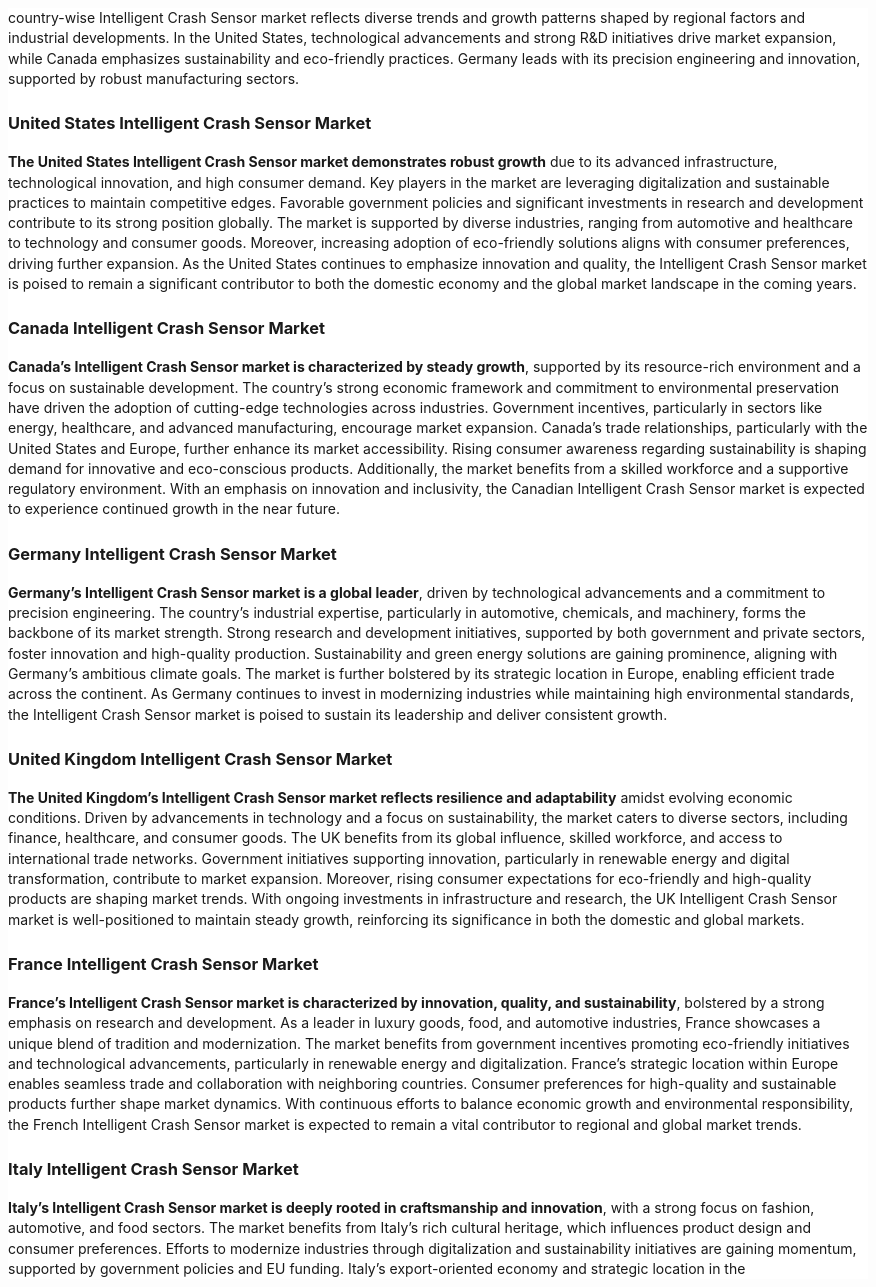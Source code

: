 country-wise Intelligent Crash Sensor market reflects diverse trends and growth patterns shaped by regional factors and industrial developments. In the United States, technological advancements and strong R&amp;D initiatives drive market expansion, while Canada emphasizes sustainability and eco-friendly practices. Germany leads with its precision engineering and innovation, supported by robust manufacturing sectors.</span></em></p></blockquote><h3><strong>United States Intelligent Crash Sensor Market</strong></h3><p><strong>The United States Intelligent Crash Sensor market demonstrates robust growth</strong> due to its advanced infrastructure, technological innovation, and high consumer demand. Key players in the market are leveraging digitalization and sustainable practices to maintain competitive edges. Favorable government policies and significant investments in research and development contribute to its strong position globally. The market is supported by diverse industries, ranging from automotive and healthcare to technology and consumer goods. Moreover, increasing adoption of eco-friendly solutions aligns with consumer preferences, driving further expansion. As the United States continues to emphasize innovation and quality, the Intelligent Crash Sensor market is poised to remain a significant contributor to both the domestic economy and the global market landscape in the coming years.</p><h3><strong>Canada Intelligent Crash Sensor Market</strong></h3><p><strong>Canada&rsquo;s Intelligent Crash Sensor market is characterized by steady growth</strong>, supported by its resource-rich environment and a focus on sustainable development. The country&rsquo;s strong economic framework and commitment to environmental preservation have driven the adoption of cutting-edge technologies across industries. Government incentives, particularly in sectors like energy, healthcare, and advanced manufacturing, encourage market expansion. Canada&rsquo;s trade relationships, particularly with the United States and Europe, further enhance its market accessibility. Rising consumer awareness regarding sustainability is shaping demand for innovative and eco-conscious products. Additionally, the market benefits from a skilled workforce and a supportive regulatory environment. With an emphasis on innovation and inclusivity, the Canadian Intelligent Crash Sensor market is expected to experience continued growth in the near future.</p><h3><strong>Germany Intelligent Crash Sensor Market</strong></h3><p><strong>Germany&rsquo;s Intelligent Crash Sensor market is a global leader</strong>, driven by technological advancements and a commitment to precision engineering. The country&rsquo;s industrial expertise, particularly in automotive, chemicals, and machinery, forms the backbone of its market strength. Strong research and development initiatives, supported by both government and private sectors, foster innovation and high-quality production. Sustainability and green energy solutions are gaining prominence, aligning with Germany&rsquo;s ambitious climate goals. The market is further bolstered by its strategic location in Europe, enabling efficient trade across the continent. As Germany continues to invest in modernizing industries while maintaining high environmental standards, the Intelligent Crash Sensor market is poised to sustain its leadership and deliver consistent growth.</p><h3><strong>United Kingdom Intelligent Crash Sensor Market</strong></h3><p><strong>The United Kingdom&rsquo;s Intelligent Crash Sensor market reflects resilience and adaptability</strong> amidst evolving economic conditions. Driven by advancements in technology and a focus on sustainability, the market caters to diverse sectors, including finance, healthcare, and consumer goods. The UK benefits from its global influence, skilled workforce, and access to international trade networks. Government initiatives supporting innovation, particularly in renewable energy and digital transformation, contribute to market expansion. Moreover, rising consumer expectations for eco-friendly and high-quality products are shaping market trends. With ongoing investments in infrastructure and research, the UK Intelligent Crash Sensor market is well-positioned to maintain steady growth, reinforcing its significance in both the domestic and global markets.</p><h3><strong>France Intelligent Crash Sensor Market</strong></h3><p><strong>France&rsquo;s Intelligent Crash Sensor market is characterized by innovation, quality, and sustainability</strong>, bolstered by a strong emphasis on research and development. As a leader in luxury goods, food, and automotive industries, France showcases a unique blend of tradition and modernization. The market benefits from government incentives promoting eco-friendly initiatives and technological advancements, particularly in renewable energy and digitalization. France&rsquo;s strategic location within Europe enables seamless trade and collaboration with neighboring countries. Consumer preferences for high-quality and sustainable products further shape market dynamics. With continuous efforts to balance economic growth and environmental responsibility, the French Intelligent Crash Sensor market is expected to remain a vital contributor to regional and global market trends.</p><h3><strong>Italy Intelligent Crash Sensor Market</strong></h3><p><strong>Italy&rsquo;s Intelligent Crash Sensor market is deeply rooted in craftsmanship and innovation</strong>, with a strong focus on fashion, automotive, and food sectors. The market benefits from Italy&rsquo;s rich cultural heritage, which influences product design and consumer preferences. Efforts to modernize industries through digitalization and sustainability initiatives are gaining momentum, supported by government policies and EU funding. Italy&rsquo;s export-oriented economy and strategic location in the